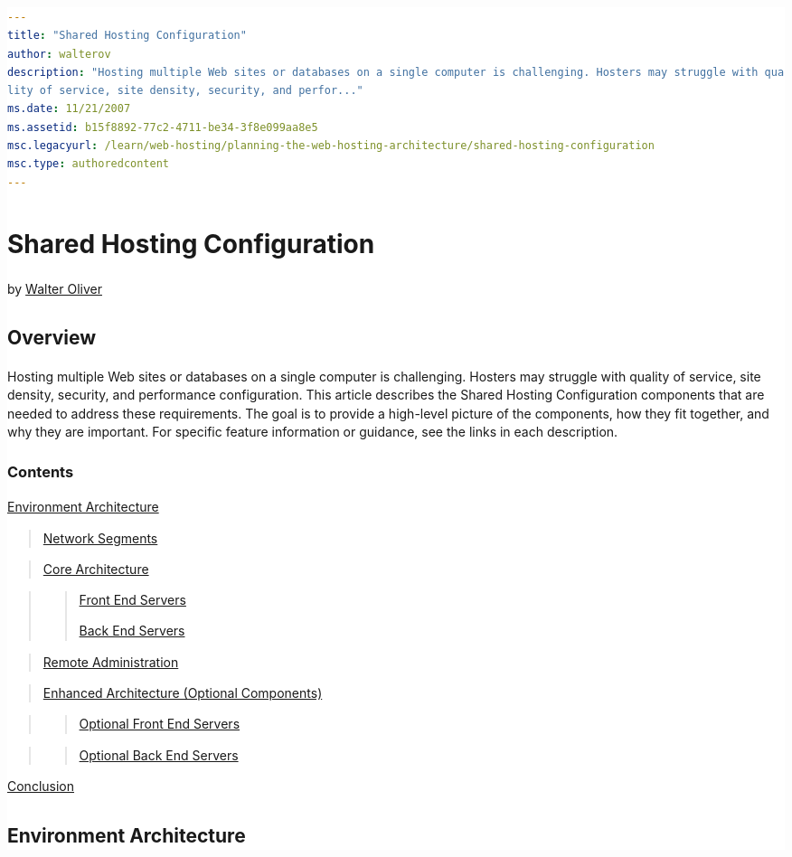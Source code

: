```yaml
---
title: "Shared Hosting Configuration"
author: walterov
description: "Hosting multiple Web sites or databases on a single computer is challenging. Hosters may struggle with quality of service, site density, security, and perfor..."
ms.date: 11/21/2007
ms.assetid: b15f8892-77c2-4711-be34-3f8e099aa8e5
msc.legacyurl: /learn/web-hosting/planning-the-web-hosting-architecture/shared-hosting-configuration
msc.type: authoredcontent
---
```

Shared Hosting Configuration
====================
by [Walter Oliver](https://github.com/walterov)

## Overview

Hosting multiple Web sites or databases on a single computer is challenging. Hosters may struggle with quality of service, site density, security, and performance configuration. This article describes the Shared Hosting Configuration components that are needed to address these requirements. The goal is to provide a high-level picture of the components, how they fit together, and why they are important. For specific feature information or guidance, see the links in each description.

### Contents

[Environment Architecture](shared-hosting-configuration.md#envarch)

> [Network Segments](shared-hosting-configuration.md#NetSeg)


> [Core Architecture](shared-hosting-configuration.md#CoreArc)


> > [Front End Servers](shared-hosting-configuration.md#CoreArcFE)
> > 
> > [Back End Servers](shared-hosting-configuration.md#CoreArcBE)


> [Remote Administration](shared-hosting-configuration.md#RetAdmin)


> [Enhanced Architecture (Optional Components)](shared-hosting-configuration.md#EnhArc)


> > [Optional Front End Servers](shared-hosting-configuration.md#EnhArcFE)


> > [Optional Back End Servers](shared-hosting-configuration.md#EnhArcBE)


[Conclusion](shared-hosting-configuration.md#Conclusion)

<a id="envarch"></a>

## Environment Architecture
